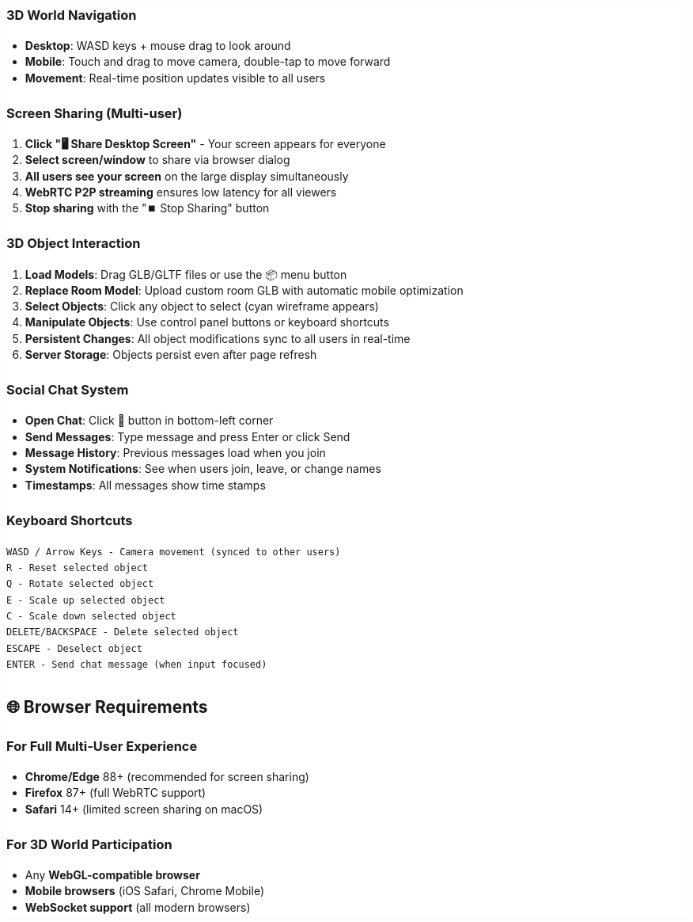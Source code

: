 ### **3D World Navigation**
- **Desktop**: WASD keys + mouse drag to look around
- **Mobile**: Touch and drag to move camera, double-tap to move forward
- **Movement**: Real-time position updates visible to all users

### **Screen Sharing (Multi-user)**
1. **Click "🖥️ Share Desktop Screen"** - Your screen appears for everyone
2. **Select screen/window** to share via browser dialog
3. **All users see your screen** on the large display simultaneously
4. **WebRTC P2P streaming** ensures low latency for all viewers
5. **Stop sharing** with the "⏹️ Stop Sharing" button

### **3D Object Interaction**
1. **Load Models**: Drag GLB/GLTF files or use the 📦 menu button
2. **Replace Room Model**: Upload custom room GLB with automatic mobile optimization
3. **Select Objects**: Click any object to select (cyan wireframe appears)
4. **Manipulate Objects**: Use control panel buttons or keyboard shortcuts
5. **Persistent Changes**: All object modifications sync to all users in real-time
6. **Server Storage**: Objects persist even after page refresh

### **Social Chat System**
- **Open Chat**: Click 💬 button in bottom-left corner
- **Send Messages**: Type message and press Enter or click Send
- **Message History**: Previous messages load when you join
- **System Notifications**: See when users join, leave, or change names
- **Timestamps**: All messages show time stamps

### **Keyboard Shortcuts**
```
WASD / Arrow Keys - Camera movement (synced to other users)
R - Reset selected object
Q - Rotate selected object  
E - Scale up selected object
C - Scale down selected object
DELETE/BACKSPACE - Delete selected object
ESCAPE - Deselect object
ENTER - Send chat message (when input focused)
```

## 🌐 **Browser Requirements**

### **For Full Multi-User Experience**
- **Chrome/Edge** 88+ (recommended for screen sharing)
- **Firefox** 87+ (full WebRTC support)
- **Safari** 14+ (limited screen sharing on macOS)

### **For 3D World Participation**
- Any **WebGL-compatible browser**
- **Mobile browsers** (iOS Safari, Chrome Mobile)
- **WebSocket support** (all modern browsers)

